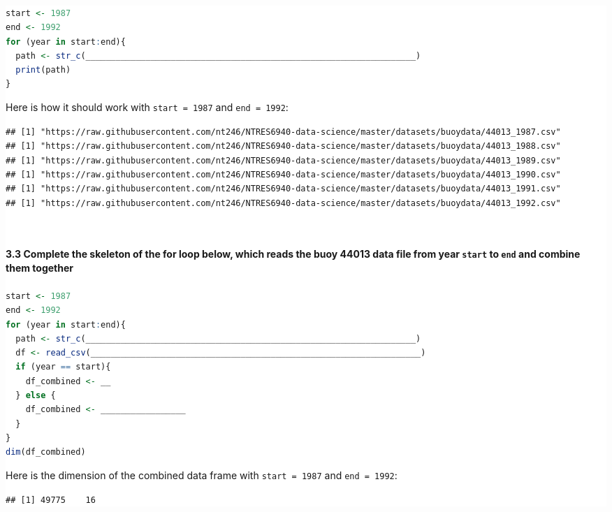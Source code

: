 ``` r
start <- 1987
end <- 1992
for (year in start:end){
  path <- str_c(__________________________________________________________________)
  print(path)
}
```

Here is how it should work with `start = 1987` and `end = 1992`:

    ## [1] "https://raw.githubusercontent.com/nt246/NTRES6940-data-science/master/datasets/buoydata/44013_1987.csv"
    ## [1] "https://raw.githubusercontent.com/nt246/NTRES6940-data-science/master/datasets/buoydata/44013_1988.csv"
    ## [1] "https://raw.githubusercontent.com/nt246/NTRES6940-data-science/master/datasets/buoydata/44013_1989.csv"
    ## [1] "https://raw.githubusercontent.com/nt246/NTRES6940-data-science/master/datasets/buoydata/44013_1990.csv"
    ## [1] "https://raw.githubusercontent.com/nt246/NTRES6940-data-science/master/datasets/buoydata/44013_1991.csv"
    ## [1] "https://raw.githubusercontent.com/nt246/NTRES6940-data-science/master/datasets/buoydata/44013_1992.csv"

<br>

#### 3.3 Complete the skeleton of the for loop below, which reads the buoy 44013 data file from year `start` to `end` and combine them together

``` r
start <- 1987
end <- 1992
for (year in start:end){
  path <- str_c(__________________________________________________________________)
  df <- read_csv(__________________________________________________________________)
  if (year == start){
    df_combined <- __
  } else {
    df_combined <- _________________
  }
}
dim(df_combined)
```

Here is the dimension of the combined data frame with `start = 1987` and `end = 1992`:

    ## [1] 49775    16
